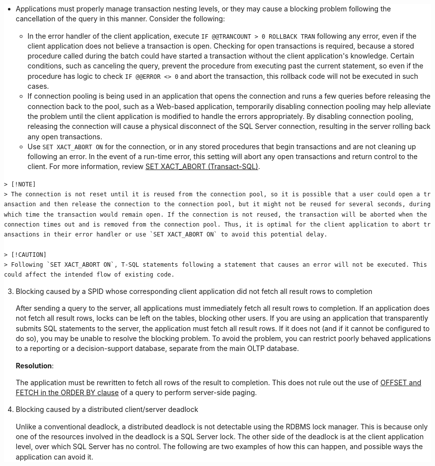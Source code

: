    - Applications must properly manage transaction nesting levels, or they may cause a blocking problem following the cancellation of the query in this manner. Consider the following:  

     *    In the error handler of the client application, execute `IF @@TRANCOUNT > 0 ROLLBACK TRAN` following any error, even if the client application does not believe a transaction is open. Checking for open transactions is required, because a stored procedure called during the batch could have started a transaction without the client application's knowledge. Certain conditions, such as canceling the query, prevent the procedure from executing past the current statement, so even if the procedure has logic to check `IF @@ERROR <> 0` and abort the transaction, this rollback code will not be executed in such cases.  
     *    If connection pooling is being used in an application that opens the connection and runs a few queries before releasing the connection back to the pool, such as a Web-based application, temporarily disabling connection pooling may help alleviate the problem until the client application is modified to handle the errors appropriately. By disabling connection pooling, releasing the connection will cause a physical disconnect of the SQL Server connection, resulting in the server rolling back any open transactions.  
     *    Use `SET XACT_ABORT ON` for the connection, or in any stored procedures that begin transactions and are not cleaning up following an error. In the event of a run-time error, this setting will abort any open transactions and return control to the client. For more information, review [SET XACT_ABORT (Transact-SQL)](/sql/t-sql/statements/set-xact-abort-transact-sql).

    > [!NOTE]
    > The connection is not reset until it is reused from the connection pool, so it is possible that a user could open a transaction and then release the connection to the connection pool, but it might not be reused for several seconds, during which time the transaction would remain open. If the connection is not reused, the transaction will be aborted when the connection times out and is removed from the connection pool. Thus, it is optimal for the client application to abort transactions in their error handler or use `SET XACT_ABORT ON` to avoid this potential delay.

    > [!CAUTION]
    > Following `SET XACT_ABORT ON`, T-SQL statements following a statement that causes an error will not be executed. This could affect the intended flow of existing code.

3. Blocking caused by a SPID whose corresponding client application did not fetch all result rows to completion

   After sending a query to the server, all applications must immediately fetch all result rows to completion. If an application does not fetch all result rows, locks can be left on the tables, blocking other users. If you are using an application that transparently submits SQL statements to the server, the application must fetch all result rows. If it does not (and if it cannot be configured to do so), you may be unable to resolve the blocking problem. To avoid the problem, you can restrict poorly behaved applications to a reporting or a decision-support database, separate from the main OLTP database.

   **Resolution**:

   The application must be rewritten to fetch all rows of the result to completion. This does not rule out the use of [OFFSET and FETCH in the ORDER BY clause](/sql/t-sql/queries/select-order-by-clause-transact-sql#using-offset-and-fetch-to-limit-the-rows-returned) of a query to perform server-side paging.

4. Blocking caused by a distributed client/server deadlock

   Unlike a conventional deadlock, a distributed deadlock is not detectable using the RDBMS lock manager. This is because only one of the resources involved in the deadlock is a SQL Server lock. The other side of the deadlock is at the client application level, over which SQL Server has no control. The following are two examples of how this can happen, and possible ways the application can avoid it.
